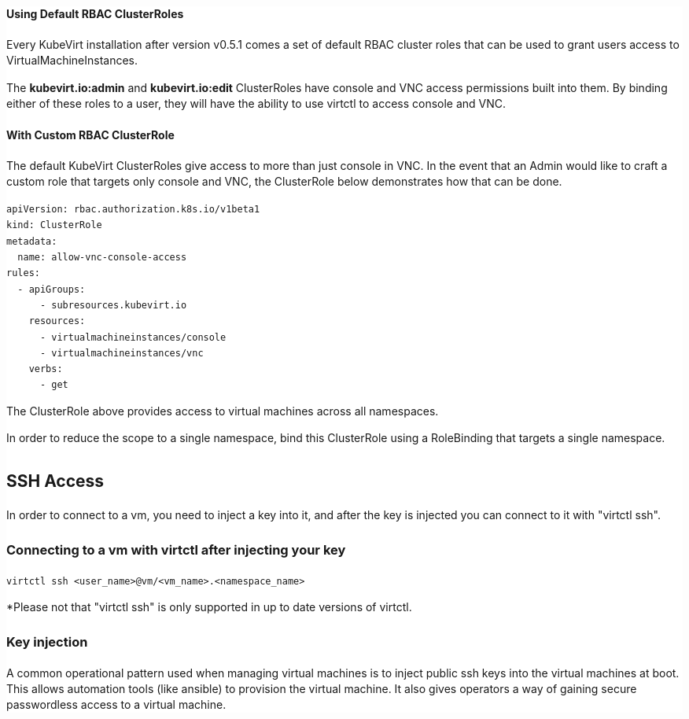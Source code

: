 #### Using Default RBAC ClusterRoles

Every KubeVirt installation after version v0.5.1 comes a set of default
RBAC cluster roles that can be used to grant users access to
VirtualMachineInstances.

The **kubevirt.io:admin** and **kubevirt.io:edit** ClusterRoles have
console and VNC access permissions built into them. By binding either of
these roles to a user, they will have the ability to use virtctl to
access console and VNC.


#### With Custom RBAC ClusterRole

The default KubeVirt ClusterRoles give access to more than just console
in VNC. In the event that an Admin would like to craft a custom role
that targets only console and VNC, the ClusterRole below demonstrates
how that can be done.

    apiVersion: rbac.authorization.k8s.io/v1beta1
    kind: ClusterRole
    metadata:
      name: allow-vnc-console-access
    rules:
      - apiGroups:
          - subresources.kubevirt.io
        resources:
          - virtualmachineinstances/console
          - virtualmachineinstances/vnc
        verbs:
          - get

The ClusterRole above provides access to virtual machines across all
namespaces.

In order to reduce the scope to a single namespace, bind this
ClusterRole using a RoleBinding that targets a single namespace.

## SSH Access

In order to connect to a vm, you need to inject a key into it, and after the key is injected you can connect to it with "virtctl ssh".

### Connecting to a vm with virtctl after injecting your key

```
virtctl ssh <user_name>@vm/<vm_name>.<namespace_name>
```

*Please not that "virtctl ssh" is only supported in up to date versions of virtctl.

### Key injection

A common operational pattern used when managing virtual machines is to inject
public ssh keys into the virtual machines at boot. This allows automation tools
(like ansible) to provision the virtual machine. It also gives operators a way
of gaining secure passwordless access to a virtual machine.
